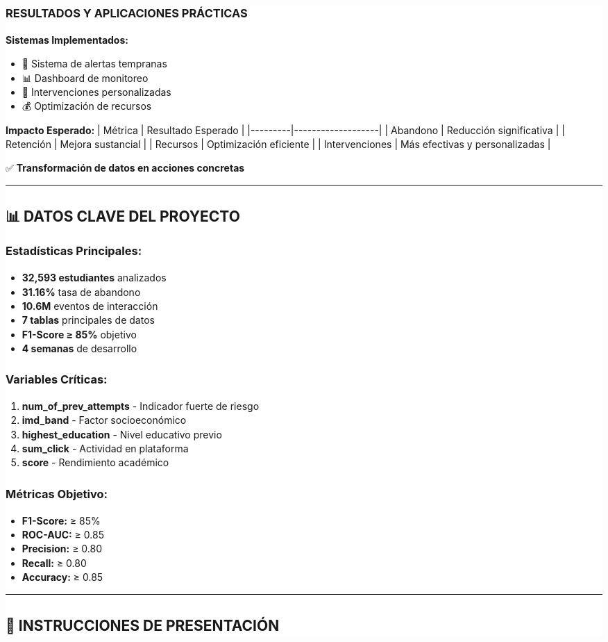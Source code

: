 
### **RESULTADOS Y APLICACIONES PRÁCTICAS**

**Sistemas Implementados:**
- 🚨 Sistema de alertas tempranas
- 📊 Dashboard de monitoreo
- 🎯 Intervenciones personalizadas
- 💰 Optimización de recursos

**Impacto Esperado:**
| Métrica | Resultado Esperado |
|---------|-------------------|
| Abandono | Reducción significativa |
| Retención | Mejora sustancial |
| Recursos | Optimización eficiente |
| Intervenciones | Más efectivas y personalizadas |

✅ **Transformación de datos en acciones concretas**

---

## 📊 DATOS CLAVE DEL PROYECTO

### **Estadísticas Principales:**
- **32,593 estudiantes** analizados
- **31.16%** tasa de abandono
- **10.6M** eventos de interacción
- **7 tablas** principales de datos
- **F1-Score ≥ 85%** objetivo
- **4 semanas** de desarrollo

### **Variables Críticas:**
1. **num_of_prev_attempts** - Indicador fuerte de riesgo
2. **imd_band** - Factor socioeconómico
3. **highest_education** - Nivel educativo previo
4. **sum_click** - Actividad en plataforma
5. **score** - Rendimiento académico

### **Métricas Objetivo:**
- **F1-Score:** ≥ 85%
- **ROC-AUC:** ≥ 0.85
- **Precision:** ≥ 0.80
- **Recall:** ≥ 0.80
- **Accuracy:** ≥ 0.85

---

## 🎨 INSTRUCCIONES DE PRESENTACIÓN
